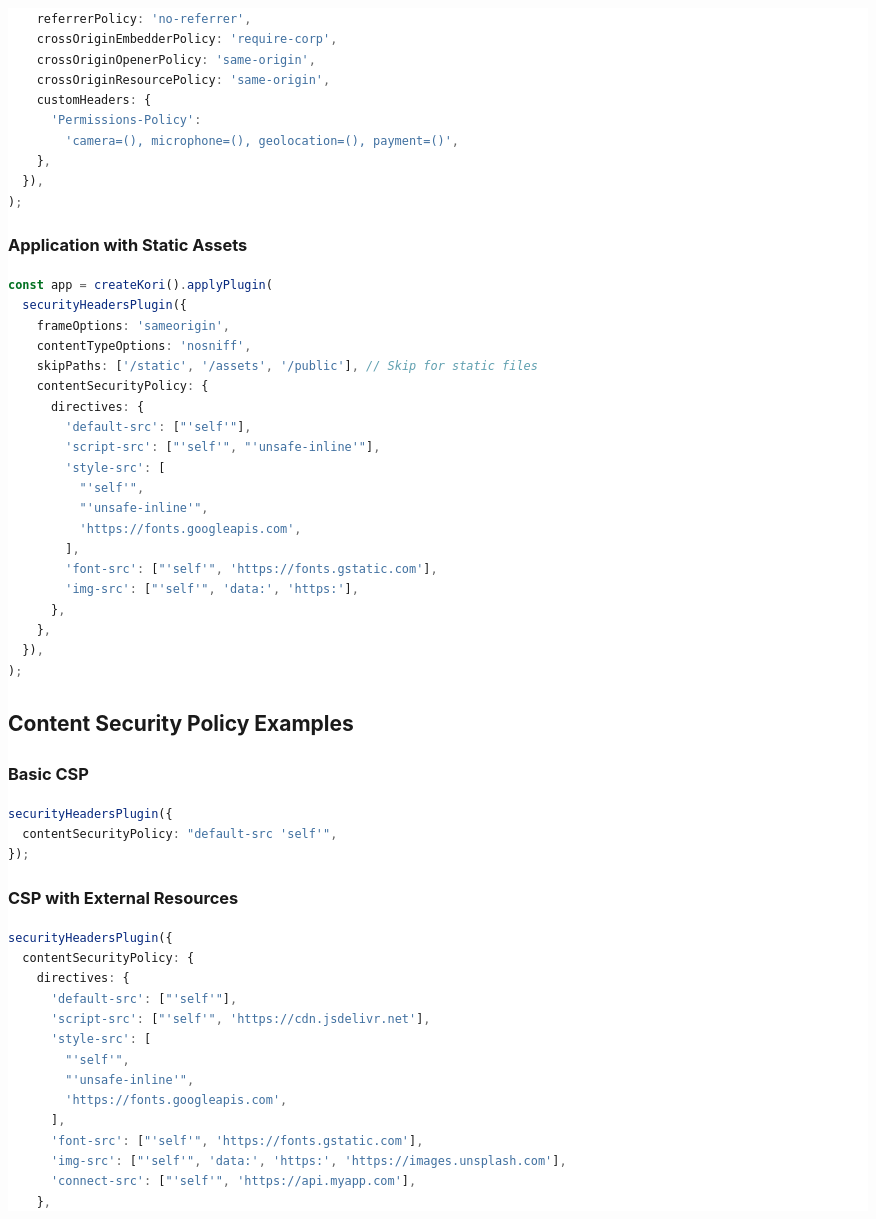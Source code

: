 ```typescript
    referrerPolicy: 'no-referrer',
    crossOriginEmbedderPolicy: 'require-corp',
    crossOriginOpenerPolicy: 'same-origin',
    crossOriginResourcePolicy: 'same-origin',
    customHeaders: {
      'Permissions-Policy':
        'camera=(), microphone=(), geolocation=(), payment=()',
    },
  }),
);
```

### Application with Static Assets

```typescript
const app = createKori().applyPlugin(
  securityHeadersPlugin({
    frameOptions: 'sameorigin',
    contentTypeOptions: 'nosniff',
    skipPaths: ['/static', '/assets', '/public'], // Skip for static files
    contentSecurityPolicy: {
      directives: {
        'default-src': ["'self'"],
        'script-src': ["'self'", "'unsafe-inline'"],
        'style-src': [
          "'self'",
          "'unsafe-inline'",
          'https://fonts.googleapis.com',
        ],
        'font-src': ["'self'", 'https://fonts.gstatic.com'],
        'img-src': ["'self'", 'data:', 'https:'],
      },
    },
  }),
);
```

## Content Security Policy Examples

### Basic CSP

```typescript
securityHeadersPlugin({
  contentSecurityPolicy: "default-src 'self'",
});
```

### CSP with External Resources

```typescript
securityHeadersPlugin({
  contentSecurityPolicy: {
    directives: {
      'default-src': ["'self'"],
      'script-src': ["'self'", 'https://cdn.jsdelivr.net'],
      'style-src': [
        "'self'",
        "'unsafe-inline'",
        'https://fonts.googleapis.com',
      ],
      'font-src': ["'self'", 'https://fonts.gstatic.com'],
      'img-src': ["'self'", 'data:', 'https:', 'https://images.unsplash.com'],
      'connect-src': ["'self'", 'https://api.myapp.com'],
    },
```